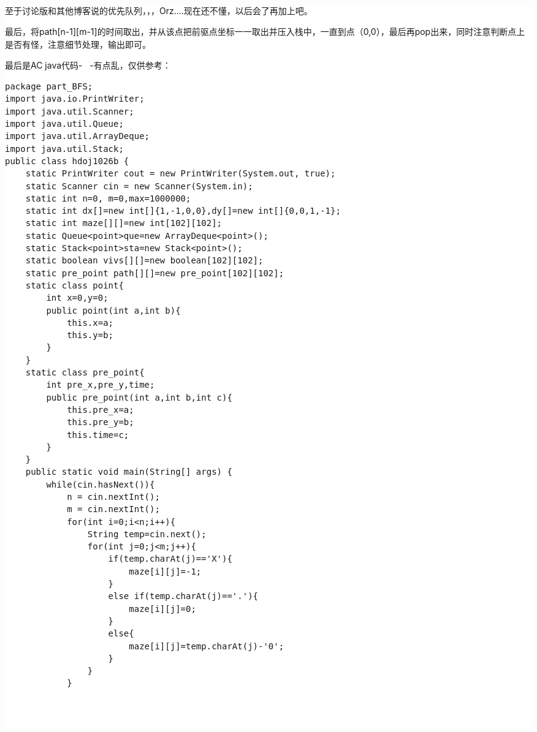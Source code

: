 至于讨论版和其他博客说的优先队列，，，Orz....现在还不懂，以后会了再加上吧。

最后，将path[n-1][m-1]的时间取出，并从该点把前驱点坐标一一取出并压入栈中，一直到点（0,0），最后再pop出来，同时注意判断点上是否有怪，注意细节处理，输出即可。

最后是AC java代码-   -有点乱，仅供参考：
<pre class="lang:java decode:true " title="AC完整代码">package part_BFS;
import java.io.PrintWriter;
import java.util.Scanner;
import java.util.Queue;
import java.util.ArrayDeque;
import java.util.Stack;
public class hdoj1026b {
	static PrintWriter cout = new PrintWriter(System.out, true);
	static Scanner cin = new Scanner(System.in);
	static int n=0, m=0,max=1000000;
	static int dx[]=new int[]{1,-1,0,0},dy[]=new int[]{0,0,1,-1};
	static int maze[][]=new int[102][102];
	static Queue&lt;point&gt;que=new ArrayDeque&lt;point&gt;();
	static Stack&lt;point&gt;sta=new Stack&lt;point&gt;();
	static boolean vivs[][]=new boolean[102][102];
	static pre_point path[][]=new pre_point[102][102];
	static class point{
		int x=0,y=0;
		public point(int a,int b){
			this.x=a;
			this.y=b;
		}
	}
	static class pre_point{
		int pre_x,pre_y,time;
		public pre_point(int a,int b,int c){
			this.pre_x=a;
			this.pre_y=b;
			this.time=c;
		}
	}
	public static void main(String[] args) {
		while(cin.hasNext()){
			n = cin.nextInt();
			m = cin.nextInt();
			for(int i=0;i&lt;n;i++){
				String temp=cin.next();
				for(int j=0;j&lt;m;j++){
					if(temp.charAt(j)=='X'){
						maze[i][j]=-1;
					}
					else if(temp.charAt(j)=='.'){
						maze[i][j]=0;
					}
					else{
						maze[i][j]=temp.charAt(j)-'0';
					}
				}
			}
